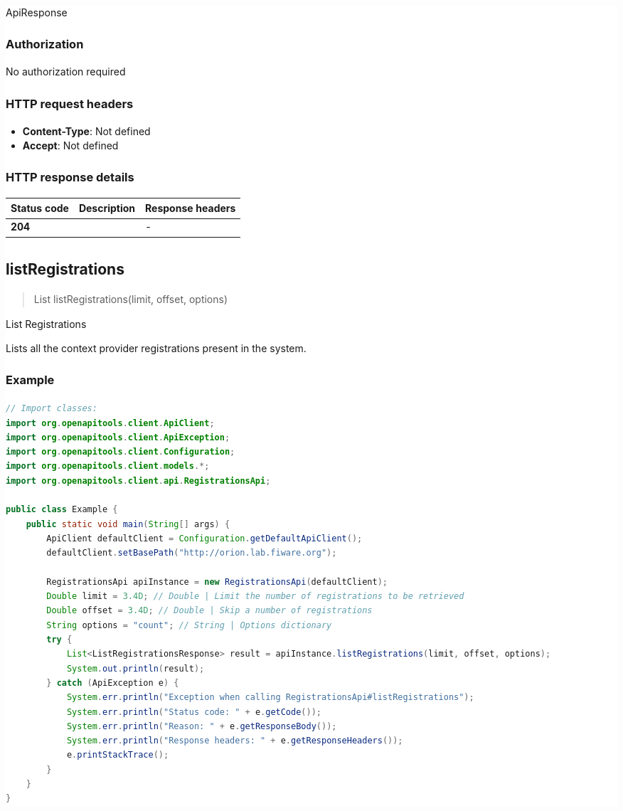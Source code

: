 
ApiResponse<Void>

### Authorization

No authorization required

### HTTP request headers

- **Content-Type**: Not defined
- **Accept**: Not defined

### HTTP response details
| Status code | Description | Response headers |
|-------------|-------------|------------------|
| **204** |  |  -  |


## listRegistrations

> List<ListRegistrationsResponse> listRegistrations(limit, offset, options)

List Registrations

Lists all the context provider registrations present in the system.

### Example

```java
// Import classes:
import org.openapitools.client.ApiClient;
import org.openapitools.client.ApiException;
import org.openapitools.client.Configuration;
import org.openapitools.client.models.*;
import org.openapitools.client.api.RegistrationsApi;

public class Example {
    public static void main(String[] args) {
        ApiClient defaultClient = Configuration.getDefaultApiClient();
        defaultClient.setBasePath("http://orion.lab.fiware.org");

        RegistrationsApi apiInstance = new RegistrationsApi(defaultClient);
        Double limit = 3.4D; // Double | Limit the number of registrations to be retrieved
        Double offset = 3.4D; // Double | Skip a number of registrations
        String options = "count"; // String | Options dictionary
        try {
            List<ListRegistrationsResponse> result = apiInstance.listRegistrations(limit, offset, options);
            System.out.println(result);
        } catch (ApiException e) {
            System.err.println("Exception when calling RegistrationsApi#listRegistrations");
            System.err.println("Status code: " + e.getCode());
            System.err.println("Reason: " + e.getResponseBody());
            System.err.println("Response headers: " + e.getResponseHeaders());
            e.printStackTrace();
        }
    }
}
```
